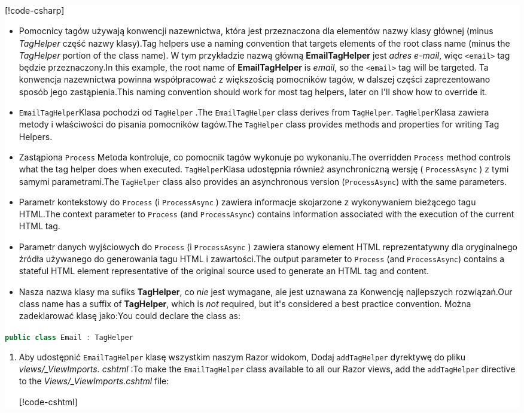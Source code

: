    [!code-csharp[](authoring/sample/AuthoringTagHelpers/src/AuthoringTagHelpers/TagHelpers/z1EmailTagHelperCopy.cs)]

   * <span data-ttu-id="b8cfd-123">Pomocnicy tagów używają konwencji nazewnictwa, która jest przeznaczona dla elementów nazwy klasy głównej (minus *TagHelper* część nazwy klasy).</span><span class="sxs-lookup"><span data-stu-id="b8cfd-123">Tag helpers use a naming convention that targets elements of the root class name (minus the *TagHelper* portion of the class name).</span></span> <span data-ttu-id="b8cfd-124">W tym przykładzie nazwą główną **EmailTagHelper** jest *adres e-mail*, więc `<email>` tag będzie przeznaczony.</span><span class="sxs-lookup"><span data-stu-id="b8cfd-124">In this example, the root name of **EmailTagHelper** is *email*, so the `<email>` tag will be targeted.</span></span> <span data-ttu-id="b8cfd-125">Ta konwencja nazewnictwa powinna współpracować z większością pomocników tagów, w dalszej części zaprezentowano sposób jego zastąpienia.</span><span class="sxs-lookup"><span data-stu-id="b8cfd-125">This naming convention should work for most tag helpers, later on I'll show how to override it.</span></span>

   * <span data-ttu-id="b8cfd-126">`EmailTagHelper`Klasa pochodzi od `TagHelper` .</span><span class="sxs-lookup"><span data-stu-id="b8cfd-126">The `EmailTagHelper` class derives from `TagHelper`.</span></span> <span data-ttu-id="b8cfd-127">`TagHelper`Klasa zawiera metody i właściwości do pisania pomocników tagów.</span><span class="sxs-lookup"><span data-stu-id="b8cfd-127">The `TagHelper` class provides methods and properties for writing Tag Helpers.</span></span>

   * <span data-ttu-id="b8cfd-128">Zastąpiona `Process` Metoda kontroluje, co pomocnik tagów wykonuje po wykonaniu.</span><span class="sxs-lookup"><span data-stu-id="b8cfd-128">The overridden `Process` method controls what the tag helper does when executed.</span></span> <span data-ttu-id="b8cfd-129">`TagHelper`Klasa udostępnia również asynchroniczną wersję ( `ProcessAsync` ) z tymi samymi parametrami.</span><span class="sxs-lookup"><span data-stu-id="b8cfd-129">The `TagHelper` class also provides an asynchronous version (`ProcessAsync`) with the same parameters.</span></span>

   * <span data-ttu-id="b8cfd-130">Parametr kontekstowy do `Process` (i `ProcessAsync` ) zawiera informacje skojarzone z wykonywaniem bieżącego tagu HTML.</span><span class="sxs-lookup"><span data-stu-id="b8cfd-130">The context parameter to `Process` (and `ProcessAsync`) contains information associated with the execution of the current HTML tag.</span></span>

   * <span data-ttu-id="b8cfd-131">Parametr danych wyjściowych do `Process` (i `ProcessAsync` ) zawiera stanowy element HTML reprezentatywny dla oryginalnego źródła używanego do generowania tagu HTML i zawartości.</span><span class="sxs-lookup"><span data-stu-id="b8cfd-131">The output parameter to `Process` (and `ProcessAsync`) contains a stateful HTML element representative of the original source used to generate an HTML tag and content.</span></span>

   * <span data-ttu-id="b8cfd-132">Nasza nazwa klasy ma sufiks **TagHelper**, co *nie* jest wymagane, ale jest uznawana za Konwencję najlepszych rozwiązań.</span><span class="sxs-lookup"><span data-stu-id="b8cfd-132">Our class name has a suffix of **TagHelper**, which is *not* required, but it's considered a best practice convention.</span></span> <span data-ttu-id="b8cfd-133">Można zadeklarować klasę jako:</span><span class="sxs-lookup"><span data-stu-id="b8cfd-133">You could declare the class as:</span></span>

   ```csharp
   public class Email : TagHelper
   ```

1. <span data-ttu-id="b8cfd-134">Aby udostępnić `EmailTagHelper` klasę wszystkim naszym Razor widokom, Dodaj `addTagHelper` dyrektywę do pliku *views/_ViewImports. cshtml* :</span><span class="sxs-lookup"><span data-stu-id="b8cfd-134">To make the `EmailTagHelper` class available to all our Razor views, add the `addTagHelper` directive to the *Views/_ViewImports.cshtml* file:</span></span>

   [!code-cshtml[](../../../mvc/views/tag-helpers/authoring/sample/AuthoringTagHelpers/src/AuthoringTagHelpers/Views/_ViewImportsCopyEmail.cshtml?highlight=2,3)]
